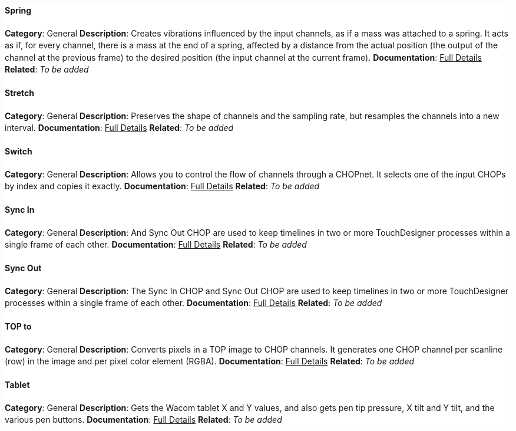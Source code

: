 #### Spring

**Category**: General
**Description**: Creates vibrations influenced by the input channels, as if a mass was attached to a spring. It acts as if, for every channel, there is a mass at the end of a spring, affected by a distance from the actual position (the output of the channel at the previous frame) to the desired position (the input channel at the current frame).
**Documentation**: [Full Details](./Spring.md)
**Related**: _To be added_

#### Stretch

**Category**: General
**Description**: Preserves the shape of channels and the sampling rate, but resamples the channels into a new interval.
**Documentation**: [Full Details](./Stretch.md)
**Related**: _To be added_

#### Switch

**Category**: General
**Description**: Allows you to control the flow of channels through a CHOPnet. It selects one of the input CHOPs by index and copies it exactly.
**Documentation**: [Full Details](./Switch.md)
**Related**: _To be added_

#### Sync In

**Category**: General
**Description**: And Sync Out CHOP are used to keep timelines in two or more TouchDesigner processes within a single frame of each other.
**Documentation**: [Full Details](./Sync_In.md)
**Related**: _To be added_

#### Sync Out

**Category**: General
**Description**: The Sync In CHOP and Sync Out CHOP are used to keep timelines in two or more TouchDesigner processes within a single frame of each other.
**Documentation**: [Full Details](./Sync_Out.md)
**Related**: _To be added_

#### TOP to

**Category**: General
**Description**: Converts pixels in a TOP image to CHOP channels. It generates one CHOP channel per scanline (row) in the image and per pixel color element (RGBA).
**Documentation**: [Full Details](./TOP_to.md)
**Related**: _To be added_

#### Tablet

**Category**: General
**Description**: Gets the Wacom tablet X and Y values, and also gets pen tip pressure, X tilt and Y tilt, and the various pen buttons.
**Documentation**: [Full Details](./Tablet.md)
**Related**: _To be added_
